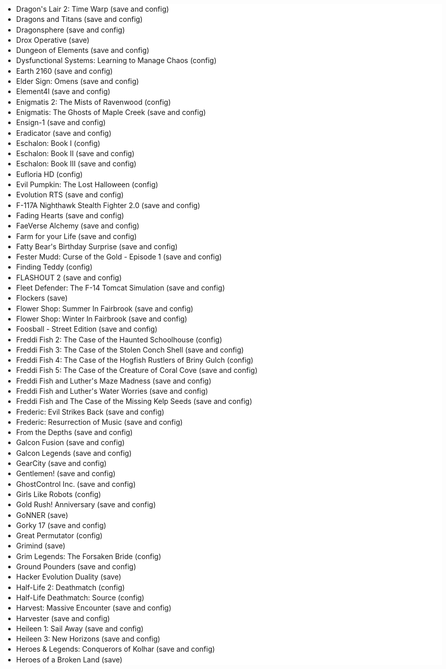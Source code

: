 * Dragon's Lair 2: Time Warp (save and config)
* Dragons and Titans (save and config)
* Dragonsphere (save and config)
* Drox Operative (save)
* Dungeon of Elements (save and config)
* Dysfunctional Systems: Learning to Manage Chaos (config)
* Earth 2160 (save and config)
* Elder Sign: Omens (save and config)
* Element4l (save and config)
* Enigmatis 2: The Mists of Ravenwood (config)
* Enigmatis: The Ghosts of Maple Creek (save and config)
* Ensign-1 (save and config)
* Eradicator (save and config)
* Eschalon: Book I (config)
* Eschalon: Book II (save and config)
* Eschalon: Book III (save and config)
* Eufloria HD (config)
* Evil Pumpkin: The Lost Halloween (config)
* Evolution RTS (save and config)
* F-117A Nighthawk Stealth Fighter 2.0 (save and config)
* Fading Hearts (save and config)
* FaeVerse Alchemy (save and config)
* Farm for your Life (save and config)
* Fatty Bear's Birthday Surprise (save and config)
* Fester Mudd: Curse of the Gold - Episode 1 (save and config)
* Finding Teddy (config)
* FLASHOUT 2 (save and config)
* Fleet Defender: The F-14 Tomcat Simulation (save and config)
* Flockers (save)
* Flower Shop: Summer In Fairbrook (save and config)
* Flower Shop: Winter In Fairbrook (save and config)
* Foosball - Street Edition (save and config)
* Freddi Fish 2: The Case of the Haunted Schoolhouse (config)
* Freddi Fish 3: The Case of the Stolen Conch Shell (save and config)
* Freddi Fish 4: The Case of the Hogfish Rustlers of Briny Gulch (config)
* Freddi Fish 5: The Case of the Creature of Coral Cove (save and config)
* Freddi Fish and Luther's Maze Madness (save and config)
* Freddi Fish and Luther's Water Worries (save and config)
* Freddi Fish and The Case of the Missing Kelp Seeds (save and config)
* Frederic: Evil Strikes Back (save and config)
* Frederic: Resurrection of Music (save and config)
* From the Depths (save and config)
* Galcon Fusion (save and config)
* Galcon Legends (save and config)
* GearCity (save and config)
* Gentlemen! (save and config)
* GhostControl Inc. (save and config)
* Girls Like Robots (config)
* Gold Rush! Anniversary (save and config)
* GoNNER (save)
* Gorky 17 (save and config)
* Great Permutator (config)
* Grimind (save)
* Grim Legends: The Forsaken Bride (config)
* Ground Pounders (save and config)
* Hacker Evolution Duality (save)
* Half-Life 2: Deathmatch (config)
* Half-Life Deathmatch: Source (config)
* Harvest: Massive Encounter (save and config)
* Harvester (save and config)
* Heileen 1: Sail Away (save and config)
* Heileen 3: New Horizons (save and config)
* Heroes & Legends: Conquerors of Kolhar (save and config)
* Heroes of a Broken Land (save)